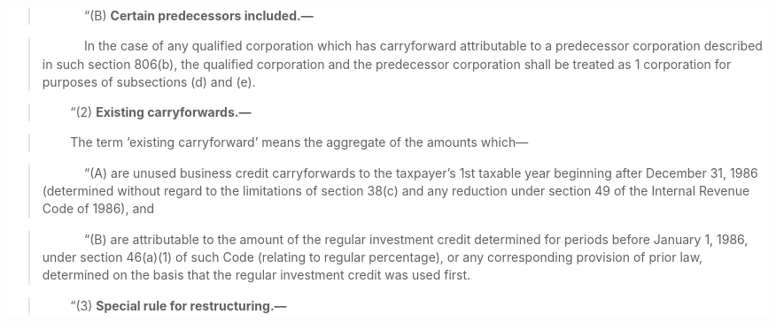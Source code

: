 >             “(B) __Certain predecessors included.—__ 

>             In the case of any qualified corporation which has carryforward attributable to a predecessor corporation described in such section 806(b), the qualified corporation and the predecessor corporation shall be treated as 1 corporation for purposes of subsections (d) and (e).

>         “(2) __Existing carryforwards.—__ 

>         The term ‘existing carryforward’ means the aggregate of the amounts which—

>             “(A) are unused business credit carryforwards to the taxpayer’s 1st taxable year beginning after December 31, 1986 (determined without regard to the limitations of section 38(c) and any reduction under section 49 of the Internal Revenue Code of 1986), and

>             “(B) are attributable to the amount of the regular investment credit determined for periods before January 1, 1986, under section 46(a)(1) of such Code (relating to regular percentage), or any corresponding provision of prior law, determined on the basis that the regular investment credit was used first.

>         “(3) __Special rule for restructuring.—__ 

